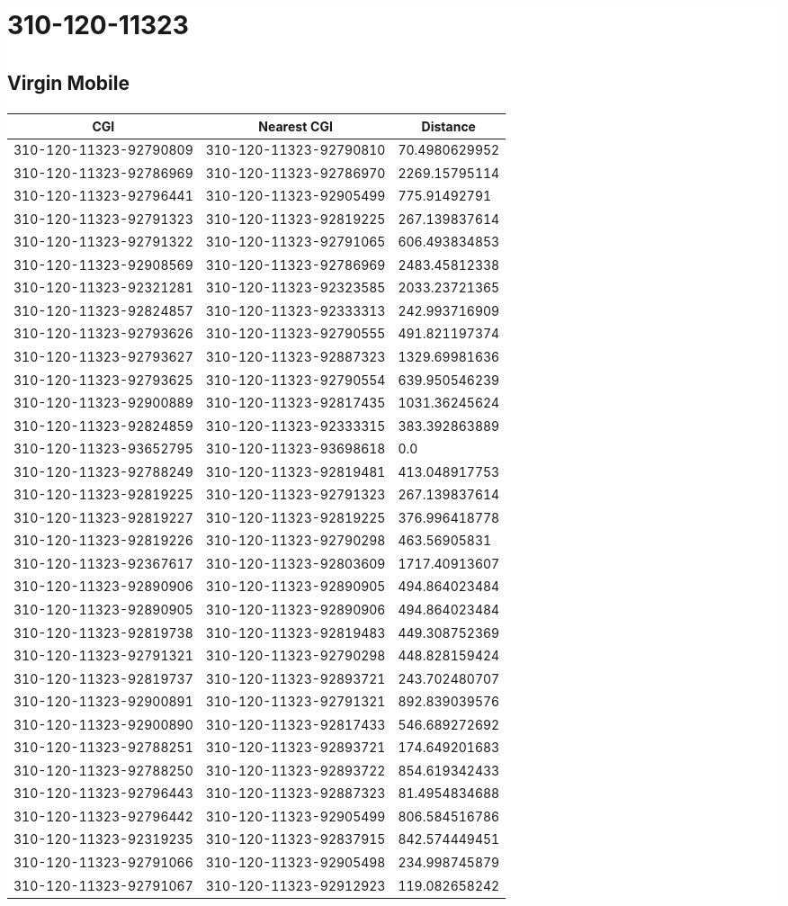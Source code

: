 # 310-120-11323
## Virgin Mobile


| CGI | Nearest CGI | Distance |
|-----|-------------|----------|
| 310-120-11323-92790809 | 310-120-11323-92790810 | 70.4980629952 |
| 310-120-11323-92786969 | 310-120-11323-92786970 | 2269.15795114 |
| 310-120-11323-92796441 | 310-120-11323-92905499 | 775.91492791 |
| 310-120-11323-92791323 | 310-120-11323-92819225 | 267.139837614 |
| 310-120-11323-92791322 | 310-120-11323-92791065 | 606.493834853 |
| 310-120-11323-92908569 | 310-120-11323-92786969 | 2483.45812338 |
| 310-120-11323-92321281 | 310-120-11323-92323585 | 2033.23721365 |
| 310-120-11323-92824857 | 310-120-11323-92333313 | 242.993716909 |
| 310-120-11323-92793626 | 310-120-11323-92790555 | 491.821197374 |
| 310-120-11323-92793627 | 310-120-11323-92887323 | 1329.69981636 |
| 310-120-11323-92793625 | 310-120-11323-92790554 | 639.950546239 |
| 310-120-11323-92900889 | 310-120-11323-92817435 | 1031.36245624 |
| 310-120-11323-92824859 | 310-120-11323-92333315 | 383.392863889 |
| 310-120-11323-93652795 | 310-120-11323-93698618 | 0.0 |
| 310-120-11323-92788249 | 310-120-11323-92819481 | 413.048917753 |
| 310-120-11323-92819225 | 310-120-11323-92791323 | 267.139837614 |
| 310-120-11323-92819227 | 310-120-11323-92819225 | 376.996418778 |
| 310-120-11323-92819226 | 310-120-11323-92790298 | 463.56905831 |
| 310-120-11323-92367617 | 310-120-11323-92803609 | 1717.40913607 |
| 310-120-11323-92890906 | 310-120-11323-92890905 | 494.864023484 |
| 310-120-11323-92890905 | 310-120-11323-92890906 | 494.864023484 |
| 310-120-11323-92819738 | 310-120-11323-92819483 | 449.308752369 |
| 310-120-11323-92791321 | 310-120-11323-92790298 | 448.828159424 |
| 310-120-11323-92819737 | 310-120-11323-92893721 | 243.702480707 |
| 310-120-11323-92900891 | 310-120-11323-92791321 | 892.839039576 |
| 310-120-11323-92900890 | 310-120-11323-92817433 | 546.689272692 |
| 310-120-11323-92788251 | 310-120-11323-92893721 | 174.649201683 |
| 310-120-11323-92788250 | 310-120-11323-92893722 | 854.619342433 |
| 310-120-11323-92796443 | 310-120-11323-92887323 | 81.4954834688 |
| 310-120-11323-92796442 | 310-120-11323-92905499 | 806.584516786 |
| 310-120-11323-92319235 | 310-120-11323-92837915 | 842.574449451 |
| 310-120-11323-92791066 | 310-120-11323-92905498 | 234.998745879 |
| 310-120-11323-92791067 | 310-120-11323-92912923 | 119.082658242 |